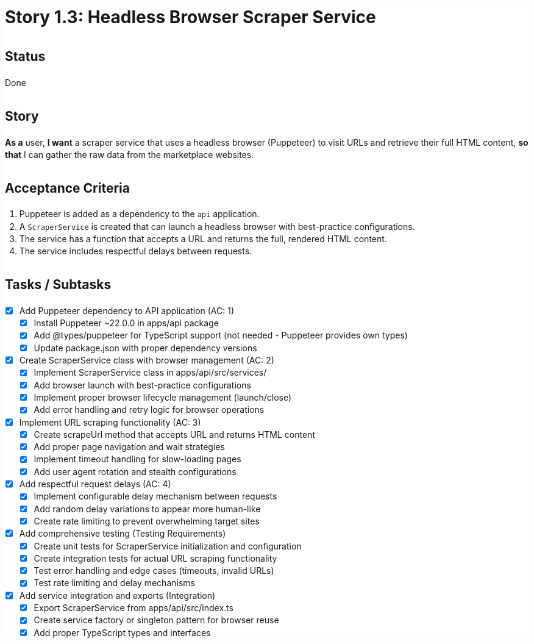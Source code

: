 # 

# Story 1.3: Headless Browser Scraper Service

## Status
Done

## Story
**As a** user,
**I want** a scraper service that uses a headless browser (Puppeteer) to visit URLs and retrieve their full HTML content,
**so that** I can gather the raw data from the marketplace websites.

## Acceptance Criteria
1. Puppeteer is added as a dependency to the `api` application.
2. A `ScraperService` is created that can launch a headless browser with best-practice configurations.
3. The service has a function that accepts a URL and returns the full, rendered HTML content.
4. The service includes respectful delays between requests.

## Tasks / Subtasks
- [x] Add Puppeteer dependency to API application (AC: 1)
  - [x] Install Puppeteer ~22.0.0 in apps/api package
  - [x] Add @types/puppeteer for TypeScript support (not needed - Puppeteer provides own types)
  - [x] Update package.json with proper dependency versions
- [x] Create ScraperService class with browser management (AC: 2)
  - [x] Implement ScraperService class in apps/api/src/services/
  - [x] Add browser launch with best-practice configurations
  - [x] Implement proper browser lifecycle management (launch/close)
  - [x] Add error handling and retry logic for browser operations
- [x] Implement URL scraping functionality (AC: 3)
  - [x] Create scrapeUrl method that accepts URL and returns HTML content
  - [x] Add proper page navigation and wait strategies
  - [x] Implement timeout handling for slow-loading pages
  - [x] Add user agent rotation and stealth configurations
- [x] Add respectful request delays (AC: 4)
  - [x] Implement configurable delay mechanism between requests
  - [x] Add random delay variations to appear more human-like
  - [x] Create rate limiting to prevent overwhelming target sites
- [x] Add comprehensive testing (Testing Requirements)
  - [x] Create unit tests for ScraperService initialization and configuration
  - [x] Create integration tests for actual URL scraping functionality
  - [x] Test error handling and edge cases (timeouts, invalid URLs)
  - [x] Test rate limiting and delay mechanisms
- [x] Add service integration and exports (Integration)
  - [x] Export ScraperService from apps/api/src/index.ts
  - [x] Create service factory or singleton pattern for browser reuse
  - [x] Add proper TypeScript types and interfaces
